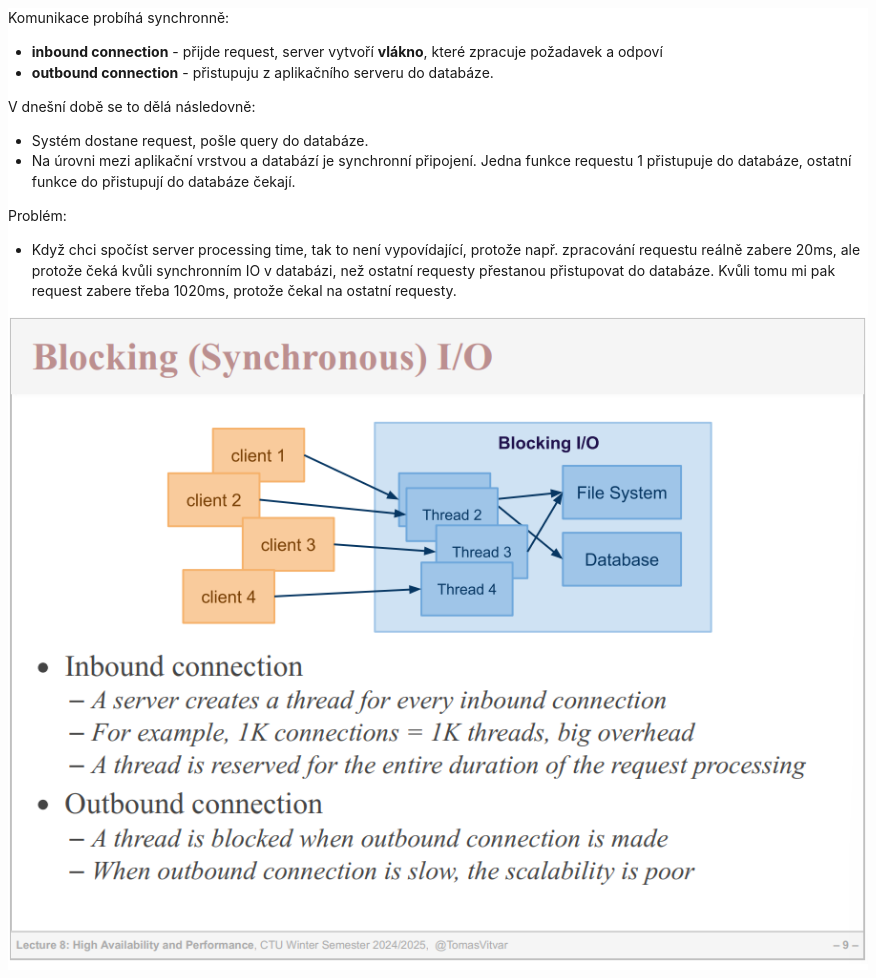 Komunikace probíhá synchronně:

- **inbound connection** - přijde request, server vytvoří **vlákno**, které zpracuje požadavek a odpoví
- **outbound connection** - přistupuju z aplikačního serveru do databáze.

V dnešní době se to dělá následovně:

- Systém dostane request, pošle query do databáze.
- Na úrovni mezi aplikační vrstvou a databází je synchronní připojení. Jedna funkce requestu 1 přistupuje do databáze, ostatní funkce do přistupují do databáze čekají.

Problém:

- Když chci spočíst server processing time, tak to není vypovídající, protože např. zpracování requestu reálně zabere 20ms, ale protože čeká kvůli synchronním IO v databázi, než ostatní requesty přestanou přistupovat do databáze. Kvůli tomu mi pak request zabere třeba 1020ms, protože čekal na ostatní requesty.



![](../../../Assets/Pasted%20image%2020241209101338.png)
